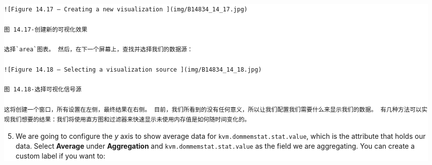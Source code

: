     ![Figure 14.17 – Creating a new visualization ](img/B14834_14_17.jpg)

    图 14.17-创建新的可视化效果

    选择`area`图表。 然后，在下一个屏幕上，查找并选择我们的数据源：

    ![Figure 14.18 – Selecting a visualization source ](img/B14834_14_18.jpg)

    图 14.18-选择可视化信号源

    这将创建一个窗口，所有设置在左侧，最终结果在右侧。 目前，我们所看到的没有任何意义，所以让我们配置我们需要什么来显示我们的数据。 有几种方法可以实现我们想要的结果：我们将使用直方图和过滤器来快速显示未使用内存值是如何随时间变化的。

5.  We are going to configure the *y* axis to show average data for `kvm.dommemstat.stat.value`, which is the attribute that holds our data. Select **Average** under **Aggregation** and `kvm.dommemstat.stat.value` as the field we are aggregating. You can create a custom label if you want to:
